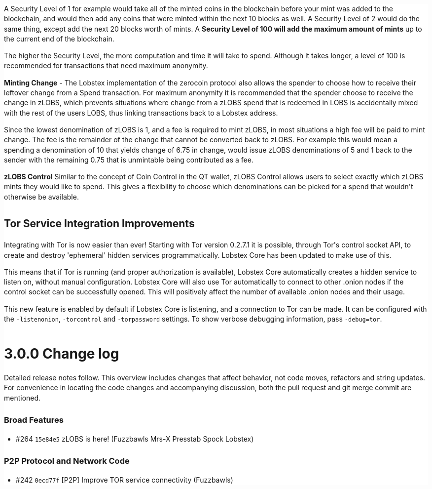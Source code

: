A Security Level of 1 for example would take all of the minted coins in the blockchain before your mint was added to the blockchain, and would then add any coins that were minted within the next 10 blocks as well. A Security Level of 2 would do the same thing, except add the next 20 blocks worth of mints. A **Security Level of 100 will add the maximum amount of mints** up to the current end of the blockchain.

The higher the Security Level, the more computation and time it will take to spend. Although it takes longer, a level of 100 is recommended for transactions that need maximum anonymity.


**Minting Change** - The Lobstex implementation of the zerocoin protocol also allows the spender to choose how to receive their leftover change from a Spend transaction. For maximum anonymity it is recommended that the spender choose to receive the change in zLOBS, which prevents situations where change from a zLOBS spend that is redeemed in LOBS is accidentally mixed with the rest of the users LOBS, thus linking transactions back to a Lobstex address.

Since the lowest denomination of zLOBS is 1, and a fee is required to mint zLOBS, in most situations a high fee will be paid to mint change. The fee is the remainder of the change that cannot be converted back to zLOBS. For example this would mean a spending a denomination of 10 that yields change of 6.75 in change, would issue zLOBS denominations of 5 and 1 back to the sender with the remaining 0.75 that is unmintable being contributed as a fee.

**zLOBS Control**
Similar to the concept of Coin Control in the QT wallet, zLOBS Control allows users to select exactly which zLOBS mints they would like to spend. This gives a flexibility to choose which denominations can be picked for a spend that wouldn't otherwise be available.


Tor Service Integration Improvements
---------------------

Integrating with Tor is now easier than ever! Starting with Tor version 0.2.7.1 it is possible, through Tor's control socket API, to create and destroy 'ephemeral' hidden services programmatically. Lobstex Core has been updated to make use of this.

This means that if Tor is running (and proper authorization is available), Lobstex Core automatically creates a hidden service to listen on, without manual configuration. Lobstex Core will also use Tor automatically to connect to other .onion nodes if the control socket can be successfully opened. This will positively affect the number of available .onion nodes and their usage.

This new feature is enabled by default if Lobstex Core is listening, and a connection to Tor can be made. It can be configured with the `-listenonion`, `-torcontrol` and `-torpassword` settings. To show verbose debugging information, pass `-debug=tor`.

3.0.0 Change log
=================

Detailed release notes follow. This overview includes changes that affect
behavior, not code moves, refactors and string updates. For convenience in locating
the code changes and accompanying discussion, both the pull request and
git merge commit are mentioned.

### Broad Features
- #264 `15e84e5` zLOBS is here! (Fuzzbawls Mrs-X Presstab Spock Lobstex)

### P2P Protocol and Network Code
- #242 `0ecd77f` [P2P] Improve TOR service connectivity (Fuzzbawls)
